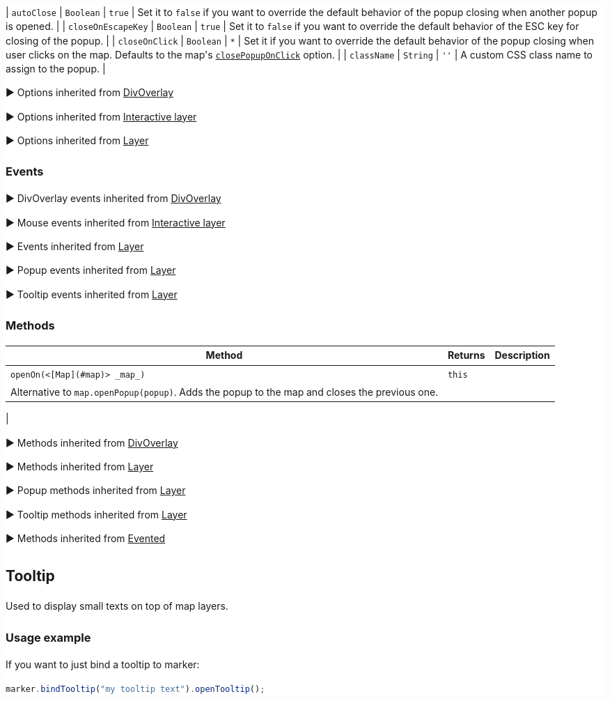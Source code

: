 | `autoClose` | `Boolean` | `true` | Set it to `false` if you want to override the default behavior of the popup closing when another popup is opened. |
| `closeOnEscapeKey` | `Boolean` | `true` | Set it to `false` if you want to override the default behavior of the ESC key for closing of the popup. |
| `closeOnClick` | `Boolean` | `*` | Set it if you want to override the default behavior of the popup closing when user clicks on the map. Defaults to the map's [`closePopupOnClick`](#map-closepopuponclick) option. |
| `className` | `String` | `''` | A custom CSS class name to assign to the popup. |

▶ Options inherited from [DivOverlay](#divoverlay)

▶ Options inherited from [Interactive layer](#interactive-layer)

▶ Options inherited from [Layer](#layer)

### Events

▶ DivOverlay events inherited from [DivOverlay](#divoverlay)

▶ Mouse events inherited from [Interactive layer](#interactive-layer)

▶ Events inherited from [Layer](#layer)

▶ Popup events inherited from [Layer](#layer)

▶ Tooltip events inherited from [Layer](#layer)

### Methods

| Method | Returns | Description |
| --- | --- | --- |
| `openOn(<[Map](#map)> _map_)` | `this` ||
|Alternative to `map.openPopup(popup)`. Adds the popup to the map and closes the previous one.|||

 |

▶ Methods inherited from [DivOverlay](#divoverlay)

▶ Methods inherited from [Layer](#layer)

▶ Popup methods inherited from [Layer](#layer)

▶ Tooltip methods inherited from [Layer](#layer)

▶ Methods inherited from [Evented](#evented)

## Tooltip

Used to display small texts on top of map layers.

### Usage example

If you want to just bind a tooltip to marker:

```javascript
marker.bindTooltip("my tooltip text").openTooltip();
```
